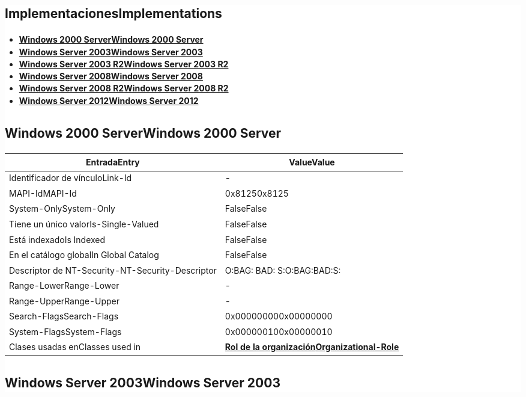 

## <a name="implementations"></a><span data-ttu-id="4b402-122">Implementaciones</span><span class="sxs-lookup"><span data-stu-id="4b402-122">Implementations</span></span>

-   [<span data-ttu-id="4b402-123">**Windows 2000 Server**</span><span class="sxs-lookup"><span data-stu-id="4b402-123">**Windows 2000 Server**</span></span>](#windows-2000-server)
-   [<span data-ttu-id="4b402-124">**Windows Server 2003**</span><span class="sxs-lookup"><span data-stu-id="4b402-124">**Windows Server 2003**</span></span>](#windows-server-2003)
-   [<span data-ttu-id="4b402-125">**Windows Server 2003 R2**</span><span class="sxs-lookup"><span data-stu-id="4b402-125">**Windows Server 2003 R2**</span></span>](#windows-server-2003-r2)
-   [<span data-ttu-id="4b402-126">**Windows Server 2008**</span><span class="sxs-lookup"><span data-stu-id="4b402-126">**Windows Server 2008**</span></span>](#windows-server-2008)
-   [<span data-ttu-id="4b402-127">**Windows Server 2008 R2**</span><span class="sxs-lookup"><span data-stu-id="4b402-127">**Windows Server 2008 R2**</span></span>](#windows-server-2008-r2)
-   [<span data-ttu-id="4b402-128">**Windows Server 2012**</span><span class="sxs-lookup"><span data-stu-id="4b402-128">**Windows Server 2012**</span></span>](#windows-server-2012)

## <a name="windows-2000-server"></a><span data-ttu-id="4b402-129">Windows 2000 Server</span><span class="sxs-lookup"><span data-stu-id="4b402-129">Windows 2000 Server</span></span>



| <span data-ttu-id="4b402-130">Entrada</span><span class="sxs-lookup"><span data-stu-id="4b402-130">Entry</span></span> | <span data-ttu-id="4b402-131">Value</span><span class="sxs-lookup"><span data-stu-id="4b402-131">Value</span></span> |
|------------------------|----------------------------------------------------------------|
| <span data-ttu-id="4b402-132">Identificador de vínculo</span><span class="sxs-lookup"><span data-stu-id="4b402-132">Link-Id</span></span>                | \-                                                             |
| <span data-ttu-id="4b402-133">MAPI-Id</span><span class="sxs-lookup"><span data-stu-id="4b402-133">MAPI-Id</span></span>                | <span data-ttu-id="4b402-134">0x8125</span><span class="sxs-lookup"><span data-stu-id="4b402-134">0x8125</span></span>                                                         |
| <span data-ttu-id="4b402-135">System-Only</span><span class="sxs-lookup"><span data-stu-id="4b402-135">System-Only</span></span>            | <span data-ttu-id="4b402-136">False</span><span class="sxs-lookup"><span data-stu-id="4b402-136">False</span></span>                                                          |
| <span data-ttu-id="4b402-137">Tiene un único valor</span><span class="sxs-lookup"><span data-stu-id="4b402-137">Is-Single-Valued</span></span>       | <span data-ttu-id="4b402-138">False</span><span class="sxs-lookup"><span data-stu-id="4b402-138">False</span></span>                                                          |
| <span data-ttu-id="4b402-139">Está indexado</span><span class="sxs-lookup"><span data-stu-id="4b402-139">Is Indexed</span></span>             | <span data-ttu-id="4b402-140">False</span><span class="sxs-lookup"><span data-stu-id="4b402-140">False</span></span>                                                          |
| <span data-ttu-id="4b402-141">En el catálogo global</span><span class="sxs-lookup"><span data-stu-id="4b402-141">In Global Catalog</span></span>      | <span data-ttu-id="4b402-142">False</span><span class="sxs-lookup"><span data-stu-id="4b402-142">False</span></span>                                                          |
| <span data-ttu-id="4b402-143">Descriptor de NT-Security-</span><span class="sxs-lookup"><span data-stu-id="4b402-143">NT-Security-Descriptor</span></span> | <span data-ttu-id="4b402-144">O:BAG: BAD: S:</span><span class="sxs-lookup"><span data-stu-id="4b402-144">O:BAG:BAD:S:</span></span>                                                   |
| <span data-ttu-id="4b402-145">Range-Lower</span><span class="sxs-lookup"><span data-stu-id="4b402-145">Range-Lower</span></span>            | \-                                                             |
| <span data-ttu-id="4b402-146">Range-Upper</span><span class="sxs-lookup"><span data-stu-id="4b402-146">Range-Upper</span></span>            | \-                                                             |
| <span data-ttu-id="4b402-147">Search-Flags</span><span class="sxs-lookup"><span data-stu-id="4b402-147">Search-Flags</span></span>           | <span data-ttu-id="4b402-148">0x00000000</span><span class="sxs-lookup"><span data-stu-id="4b402-148">0x00000000</span></span>                                                     |
| <span data-ttu-id="4b402-149">System-Flags</span><span class="sxs-lookup"><span data-stu-id="4b402-149">System-Flags</span></span>           | <span data-ttu-id="4b402-150">0x00000010</span><span class="sxs-lookup"><span data-stu-id="4b402-150">0x00000010</span></span>                                                     |
| <span data-ttu-id="4b402-151">Clases usadas en</span><span class="sxs-lookup"><span data-stu-id="4b402-151">Classes used in</span></span>        | [<span data-ttu-id="4b402-152">**Rol de la organización**</span><span class="sxs-lookup"><span data-stu-id="4b402-152">**Organizational-Role**</span></span>](c-organizationalrole.md)<br/> |



## <a name="windows-server-2003"></a><span data-ttu-id="4b402-153">Windows Server 2003</span><span class="sxs-lookup"><span data-stu-id="4b402-153">Windows Server 2003</span></span>
